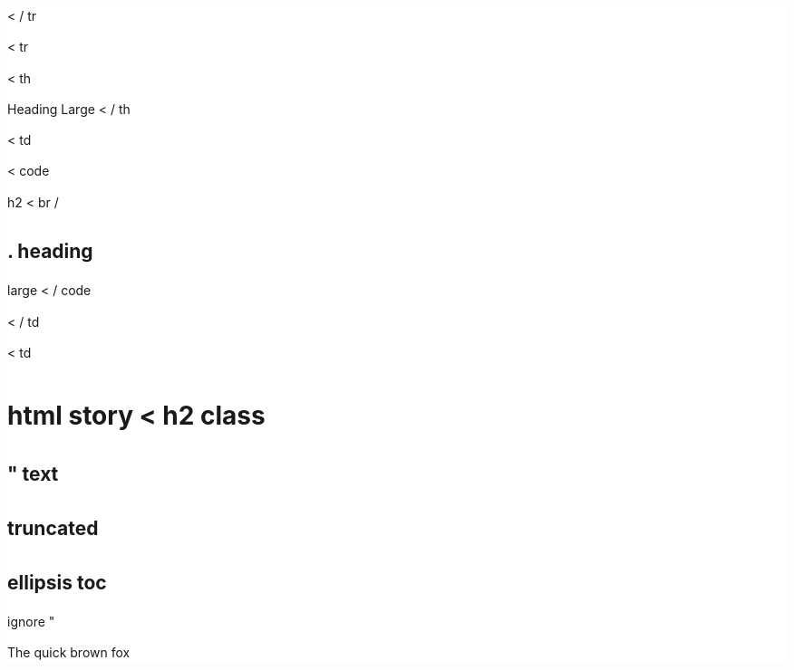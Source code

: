 >
<
/
tr
>
<
tr
>
<
th
>
Heading
Large
<
/
th
>
<
td
>
<
code
>
h2
<
br
/
>
.
heading
-
large
<
/
code
>
<
/
td
>
<
td
>
html
story
<
h2
class
=
"
text
-
truncated
-
ellipsis
toc
-
ignore
"
>
The
quick
brown
fox